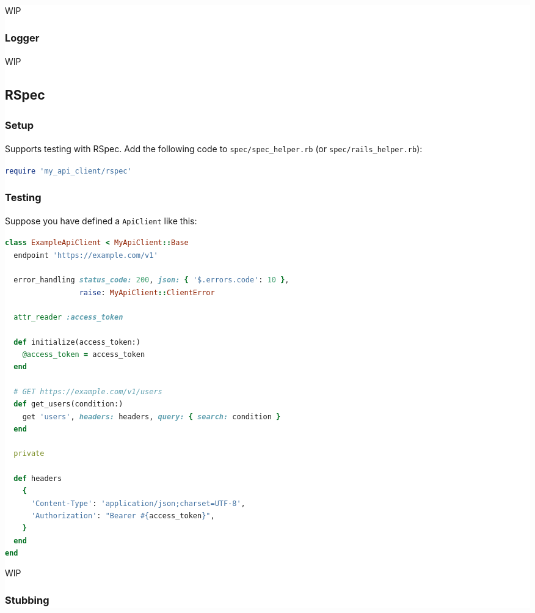WIP

### Logger

WIP

## RSpec

### Setup

Supports testing with RSpec.
Add the following code to `spec/spec_helper.rb` (or `spec/rails_helper.rb`):

```ruby
require 'my_api_client/rspec'
```

### Testing

Suppose you have defined a `ApiClient` like this:

```ruby
class ExampleApiClient < MyApiClient::Base
  endpoint 'https://example.com/v1'

  error_handling status_code: 200, json: { '$.errors.code': 10 },
                 raise: MyApiClient::ClientError

  attr_reader :access_token

  def initialize(access_token:)
    @access_token = access_token
  end

  # GET https://example.com/v1/users
  def get_users(condition:)
    get 'users', headers: headers, query: { search: condition }
  end

  private

  def headers
    {
      'Content-Type': 'application/json;charset=UTF-8',
      'Authorization': "Bearer #{access_token}",
    }
  end
end
```

WIP

### Stubbing
